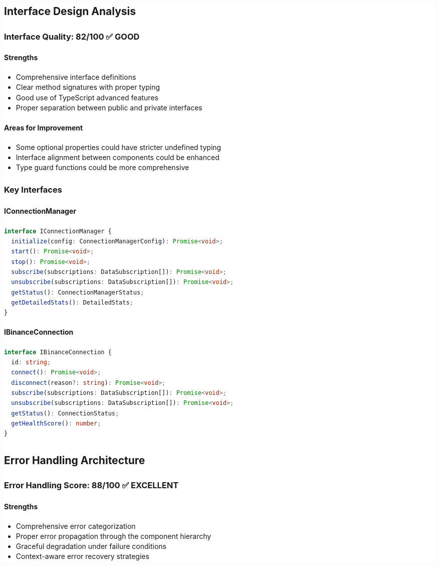 ## Interface Design Analysis

### Interface Quality: 82/100 ✅ **GOOD**

#### Strengths
- Comprehensive interface definitions
- Clear method signatures with proper typing
- Good use of TypeScript advanced features
- Proper separation between public and private interfaces

#### Areas for Improvement
- Some optional properties could have stricter undefined typing
- Interface alignment between components could be enhanced
- Type guard functions could be more comprehensive

### Key Interfaces

#### IConnectionManager
```typescript
interface IConnectionManager {
  initialize(config: ConnectionManagerConfig): Promise<void>;
  start(): Promise<void>;
  stop(): Promise<void>;
  subscribe(subscriptions: DataSubscription[]): Promise<void>;
  unsubscribe(subscriptions: DataSubscription[]): Promise<void>;
  getStatus(): ConnectionManagerStatus;
  getDetailedStats(): DetailedStats;
}
```

#### IBinanceConnection
```typescript
interface IBinanceConnection {
  id: string;
  connect(): Promise<void>;
  disconnect(reason?: string): Promise<void>;
  subscribe(subscriptions: DataSubscription[]): Promise<void>;
  unsubscribe(subscriptions: DataSubscription[]): Promise<void>;
  getStatus(): ConnectionStatus;
  getHealthScore(): number;
}
```

## Error Handling Architecture

### Error Handling Score: 88/100 ✅ **EXCELLENT**

#### Strengths
- Comprehensive error categorization
- Proper error propagation through the component hierarchy
- Graceful degradation under failure conditions
- Context-aware error recovery strategies
